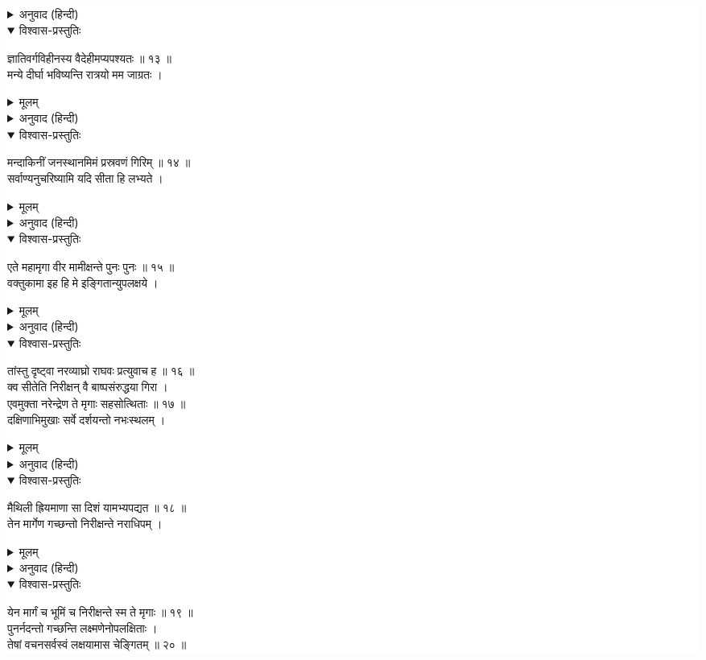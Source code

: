 <details><summary>अनुवाद (हिन्दी)</summary></details>

<details open><summary>विश्वास-प्रस्तुतिः</summary>

ज्ञातिवर्गविहीनस्य वैदेहीमप्यपश्यतः ॥ १३ ॥  
मन्ये दीर्घा भविष्यन्ति रात्रयो मम जाग्रतः ।
</details>

<details><summary>मूलम्</summary></details>

<details><summary>अनुवाद (हिन्दी)</summary></details>

<details open><summary>विश्वास-प्रस्तुतिः</summary>

मन्दाकिनीं जनस्थानमिमं प्रस्रवणं गिरिम् ॥ १४ ॥  
सर्वाण्यनुचरिष्यामि यदि सीता हि लभ्यते ।
</details>

<details><summary>मूलम्</summary></details>

<details><summary>अनुवाद (हिन्दी)</summary></details>

<details open><summary>विश्वास-प्रस्तुतिः</summary>

एते महामृगा वीर मामीक्षन्ते पुनः पुनः ॥ १५ ॥  
वक्तुकामा इह हि मे इङ्गितान्युपलक्षये ।
</details>

<details><summary>मूलम्</summary></details>

<details><summary>अनुवाद (हिन्दी)</summary></details>

<details open><summary>विश्वास-प्रस्तुतिः</summary>

तांस्तु दृष्ट्वा नरव्याघ्रो राघवः प्रत्युवाच ह ॥ १६ ॥  
क्व सीतेति निरीक्षन् वै बाष्पसंरुद्धया गिरा ।  
एवमुक्ता नरेन्द्रेण ते मृगाः सहसोत्थिताः ॥ १७ ॥  
दक्षिणाभिमुखाः सर्वे दर्शयन्तो नभःस्थलम् ।
</details>

<details><summary>मूलम्</summary></details>

<details><summary>अनुवाद (हिन्दी)</summary></details>

<details open><summary>विश्वास-प्रस्तुतिः</summary>

मैथिली ह्रियमाणा सा दिशं यामभ्यपद्यत ॥ १८ ॥  
तेन मार्गेण गच्छन्तो निरीक्षन्ते नराधिपम् ।
</details>

<details><summary>मूलम्</summary></details>

<details><summary>अनुवाद (हिन्दी)</summary></details>

<details open><summary>विश्वास-प्रस्तुतिः</summary>

येन मार्गं च भूमिं च निरीक्षन्ते स्म ते मृगाः ॥ १९ ॥  
पुनर्नदन्तो गच्छन्ति लक्ष्मणेनोपलक्षिताः ।  
तेषां वचनसर्वस्वं लक्षयामास चेङ्गितम् ॥ २० ॥
</details>
